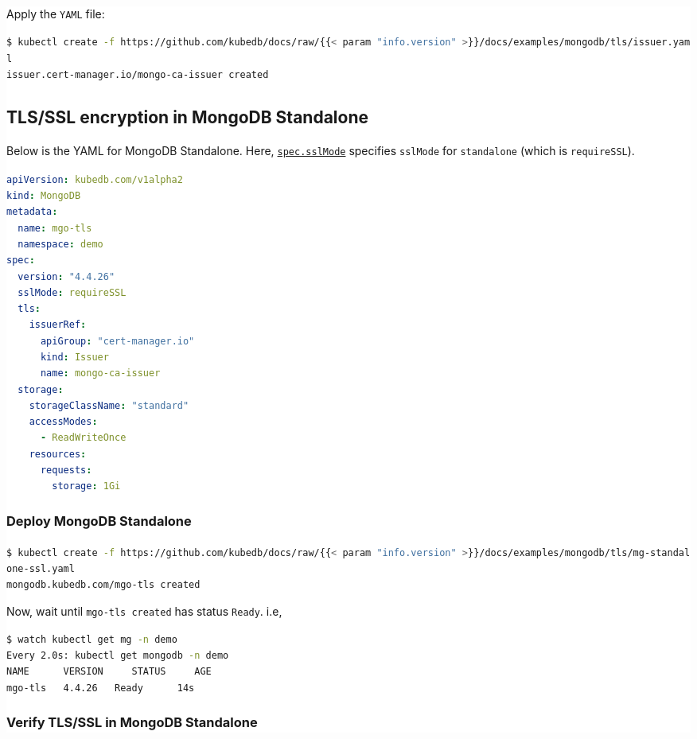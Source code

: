 Apply the `YAML` file:

```bash
$ kubectl create -f https://github.com/kubedb/docs/raw/{{< param "info.version" >}}/docs/examples/mongodb/tls/issuer.yaml
issuer.cert-manager.io/mongo-ca-issuer created
```

## TLS/SSL encryption in MongoDB Standalone

Below is the YAML for MongoDB Standalone. Here, [`spec.sslMode`](/docs/v2024.1.28-rc.1/guides/mongodb/concepts/mongodb#specsslMode) specifies `sslMode` for `standalone` (which is `requireSSL`).

```yaml
apiVersion: kubedb.com/v1alpha2
kind: MongoDB
metadata:
  name: mgo-tls
  namespace: demo
spec:
  version: "4.4.26"
  sslMode: requireSSL
  tls:
    issuerRef:
      apiGroup: "cert-manager.io"
      kind: Issuer
      name: mongo-ca-issuer
  storage:
    storageClassName: "standard"
    accessModes:
      - ReadWriteOnce
    resources:
      requests:
        storage: 1Gi
```

### Deploy MongoDB Standalone

```bash
$ kubectl create -f https://github.com/kubedb/docs/raw/{{< param "info.version" >}}/docs/examples/mongodb/tls/mg-standalone-ssl.yaml
mongodb.kubedb.com/mgo-tls created
```

Now, wait until `mgo-tls created` has status `Ready`. i.e,

```bash
$ watch kubectl get mg -n demo
Every 2.0s: kubectl get mongodb -n demo
NAME      VERSION     STATUS     AGE
mgo-tls   4.4.26   Ready      14s
```

### Verify TLS/SSL in MongoDB Standalone
